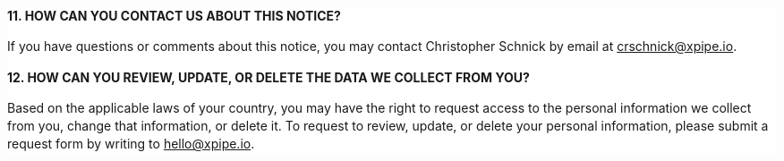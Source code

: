 <a name="contact"></a> **11\. HOW CAN YOU CONTACT US ABOUT THIS NOTICE?**

If you have questions or comments about this notice, you may contact Christopher
Schnick by email at crschnick@xpipe.io.

<a name="request"></a> **12\. HOW CAN YOU REVIEW, UPDATE, OR DELETE THE DATA WE COLLECT FROM YOU?**

Based on the applicable laws of your country, you may have the right to request access to the personal information we
collect from you, change that information, or delete it. To request to review, update, or delete your personal
information, please submit a request form by writing to hello@xpipe.io.
